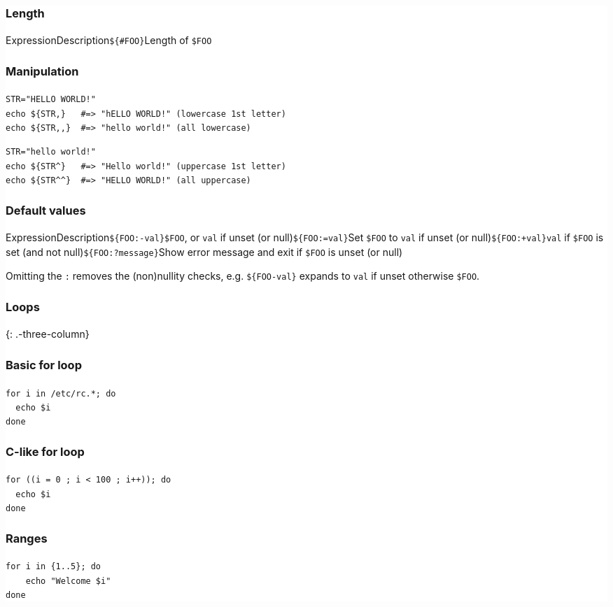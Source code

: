 ### Length

ExpressionDescription`${#FOO}`Length of `$FOO`

### Manipulation

```
STR="HELLO WORLD!"
echo ${STR,}   #=> "hELLO WORLD!" (lowercase 1st letter)
echo ${STR,,}  #=> "hello world!" (all lowercase)
```

```
STR="hello world!"
echo ${STR^}   #=> "Hello world!" (uppercase 1st letter)
echo ${STR^^}  #=> "HELLO WORLD!" (all uppercase)
```

### Default values

ExpressionDescription`${FOO:-val}$FOO`, or `val` if unset (or null)`${FOO:=val}`Set `$FOO` to `val` if unset (or null)`${FOO:+val}val` if `$FOO` is set (and not null)`${FOO:?message}`Show error message and exit if `$FOO` is unset (or null)

Omitting the `:` removes the (non)nullity checks, e.g. `${FOO-val}` expands to `val` if unset otherwise `$FOO`.

### Loops

{: .-three-column}

### Basic for loop

```
for i in /etc/rc.*; do
  echo $i
done
```

### C-like for loop

```
for ((i = 0 ; i < 100 ; i++)); do
  echo $i
done
```

### Ranges

```
for i in {1..5}; do
    echo "Welcome $i"
done
```
